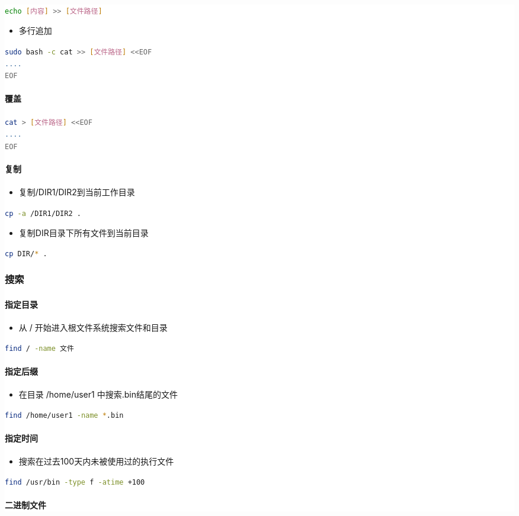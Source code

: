 ```sh
echo [内容] >> [文件路径]
```

- 多行追加

```sh
sudo bash -c cat >> [文件路径] <<EOF
....
EOF
```

#### 覆盖

```sh
cat > [文件路径] <<EOF
....
EOF
```

#### 复制

- 复制/DIR1/DIR2到当前工作目录

```sh
cp -a /DIR1/DIR2 .
```

- 复制DIR目录下所有文件到当前目录

```sh
cp DIR/* .
```

### 搜索

#### 指定目录

- 从 / 开始进入根文件系统搜索文件和目录

```sh
find / -name 文件
```

#### 指定后缀

- 在目录 /home/user1 中搜索.bin结尾的文件

```sh
find /home/user1 -name *.bin
```

#### 指定时间

- 搜索在过去100天内未被使用过的执行文件

```sh 
find /usr/bin -type f -atime +100
```

#### 二进制文件
